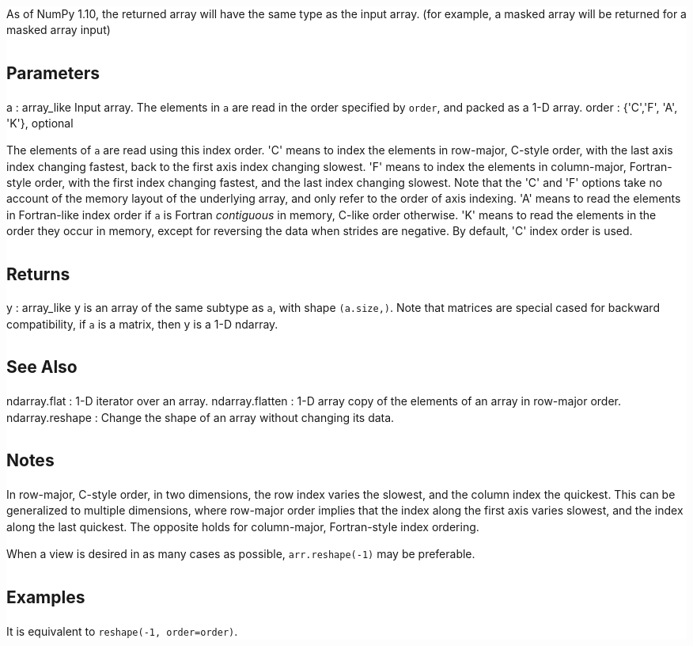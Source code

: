 As of NumPy 1.10, the returned array will have the same type as the input
array. (for example, a masked array will be returned for a masked array
input)

Parameters
----------
a : array_like
    Input array.  The elements in `a` are read in the order specified by
    `order`, and packed as a 1-D array.
order : {'C','F', 'A', 'K'}, optional

The elements of `a` are read using this index order. 'C' means
to index the elements in row-major, C-style order,
with the last axis index changing fastest, back to the first
axis index changing slowest.  'F' means to index the elements
in column-major, Fortran-style order, with the
first index changing fastest, and the last index changing
slowest. Note that the 'C' and 'F' options take no account of
the memory layout of the underlying array, and only refer to
the order of axis indexing.  'A' means to read the elements in
Fortran-like index order if `a` is Fortran *contiguous* in
memory, C-like order otherwise.  'K' means to read the
elements in the order they occur in memory, except for
reversing the data when strides are negative.  By default, 'C'
index order is used.

Returns
-------
y : array_like
    y is an array of the same subtype as `a`, with shape ``(a.size,)``.
    Note that matrices are special cased for backward compatibility, if `a`
    is a matrix, then y is a 1-D ndarray.

See Also
--------
ndarray.flat : 1-D iterator over an array.
ndarray.flatten : 1-D array copy of the elements of an array
                  in row-major order.
ndarray.reshape : Change the shape of an array without changing its data.

Notes
-----
In row-major, C-style order, in two dimensions, the row index
varies the slowest, and the column index the quickest.  This can
be generalized to multiple dimensions, where row-major order
implies that the index along the first axis varies slowest, and
the index along the last quickest.  The opposite holds for
column-major, Fortran-style index ordering.

When a view is desired in as many cases as possible, ``arr.reshape(-1)``
may be preferable.

Examples
--------
It is equivalent to ``reshape(-1, order=order)``.
